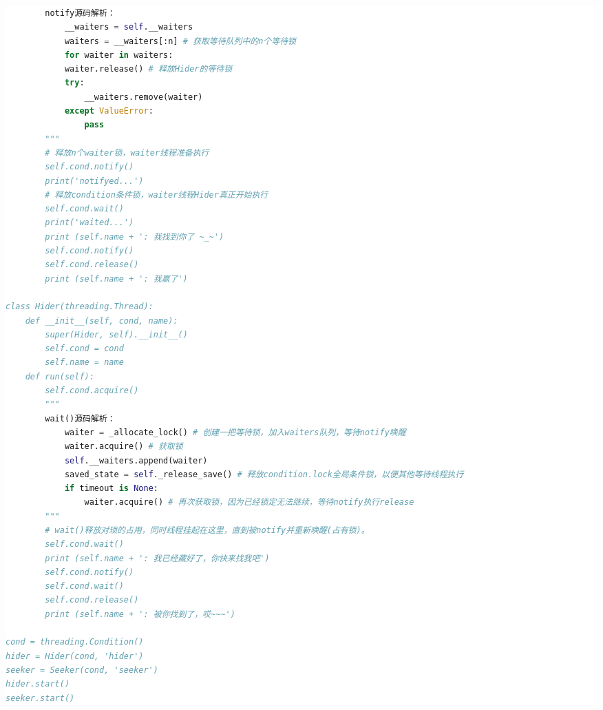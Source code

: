 ```python
        notify源码解析：
            __waiters = self.__waiters
            waiters = __waiters[:n] # 获取等待队列中的n个等待锁
            for waiter in waiters:
            waiter.release() # 释放Hider的等待锁
            try:
                __waiters.remove(waiter)
            except ValueError:
                pass
        """
        # 释放n个waiter锁，waiter线程准备执行
        self.cond.notify()
        print('notifyed...')
        # 释放condition条件锁，waiter线程Hider真正开始执行
        self.cond.wait()
        print('waited...')
        print (self.name + ': 我找到你了 ~_~')
        self.cond.notify()
        self.cond.release()
        print (self.name + ': 我赢了')

class Hider(threading.Thread):
    def __init__(self, cond, name):
        super(Hider, self).__init__()
        self.cond = cond
        self.name = name
    def run(self):
        self.cond.acquire()
        """
        wait()源码解析：
            waiter = _allocate_lock() # 创建一把等待锁，加入waiters队列，等待notify唤醒
            waiter.acquire() # 获取锁
            self.__waiters.append(waiter)
            saved_state = self._release_save() # 释放condition.lock全局条件锁，以便其他等待线程执行
            if timeout is None:
                waiter.acquire() # 再次获取锁，因为已经锁定无法继续，等待notify执行release
        """
        # wait()释放对琐的占用，同时线程挂起在这里，直到被notify并重新唤醒(占有锁)。
        self.cond.wait()
        print (self.name + ': 我已经藏好了，你快来找我吧')
        self.cond.notify()
        self.cond.wait()
        self.cond.release()
        print (self.name + ': 被你找到了，哎~~~')

cond = threading.Condition()
hider = Hider(cond, 'hider')
seeker = Seeker(cond, 'seeker')
hider.start()
seeker.start()
```
